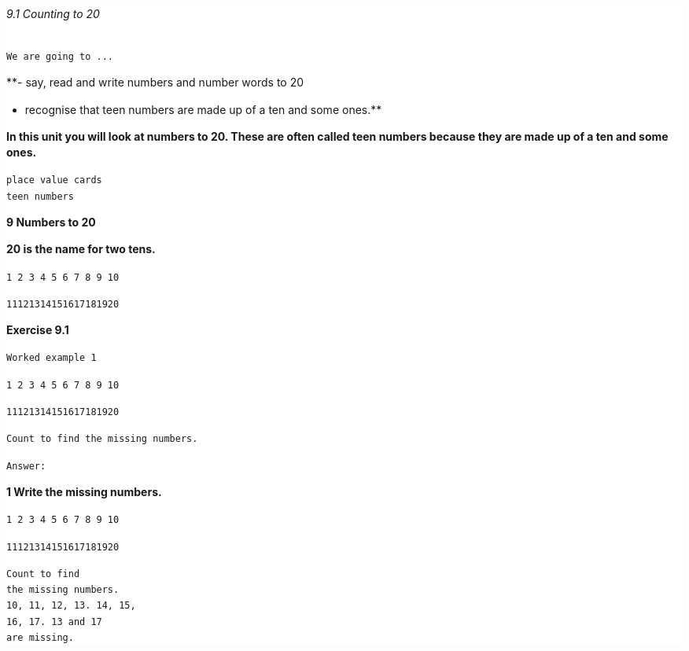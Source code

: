 ###### 9.1 Counting to 20

```
We are going to ...
```
**- say, read and write numbers and number words to 20
- recognise that teen numbers are made up of a ten and some ones.**

**In this unit you will look at numbers to 20.
These are often called teen numbers because
they are made up of a ten and some ones.**

```
place value cards
teen numbers
```

**9 Numbers to 20**

**20 is the name for two tens.**

```
1 2 3 4 5 6 7 8 9 10
```
```
11121314151617181920
```
**Exercise 9.1**

```
Worked example 1
```
```
1 2 3 4 5 6 7 8 9 10
```
```
11121314151617181920
```
```
Count to find the missing numbers.
```
```
Answer:
```
**1 Write the missing numbers.**

```
1 2 3 4 5 6 7 8 9 10
```
```
11121314151617181920
```
```
Count to find
the missing numbers.
10, 11, 12, 13. 14, 15,
16, 17. 13 and 17
are missing.
```
